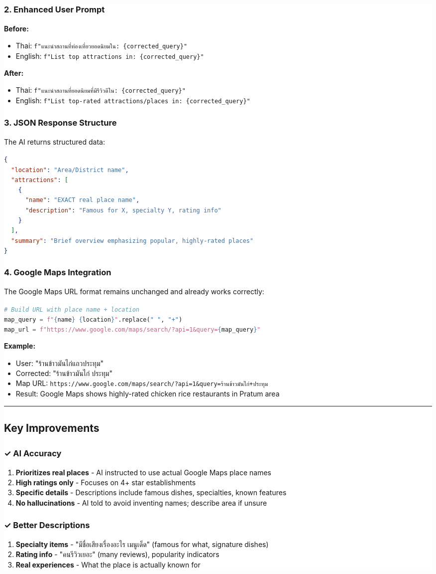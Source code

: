 ### 2. Enhanced User Prompt
**Before:**
- Thai: `f"แนะนำสถานที่ท่องเที่ยวยอดนิยมใน: {corrected_query}"`
- English: `f"List top attractions in: {corrected_query}"`

**After:**
- Thai: `f"แนะนำสถานที่ยอดนิยมที่มีรีวิวดีใน: {corrected_query}"`
- English: `f"List top-rated attractions/places in: {corrected_query}"`

### 3. JSON Response Structure
The AI returns structured data:
```json
{
  "location": "Area/District name",
  "attractions": [
    {
      "name": "EXACT real place name",
      "description": "Famous for X, specialty Y, rating info"
    }
  ],
  "summary": "Brief overview emphasizing popular, highly-rated places"
}
```

### 4. Google Maps Integration
The Google Maps URL format remains unchanged and already works correctly:
```python
# Build URL with place name + location
map_query = f"{name} {location}".replace(" ", "+")
map_url = f"https://www.google.com/maps/search/?api=1&query={map_query}"
```

**Example:**
- User: "ร้านข้าวมันไก่แถวประทุม"
- Corrected: "ร้านข้าวมันไก่ ประทุม"
- Map URL: `https://www.google.com/maps/search/?api=1&query=ร้านข้าวมันไก่+ประทุม`
- Result: Google Maps shows highly-rated chicken rice restaurants in Pratum area

---

## Key Improvements

### ✓ AI Accuracy
1. **Prioritizes real places** - AI instructed to use actual Google Maps place names
2. **High ratings only** - Focuses on 4+ star establishments
3. **Specific details** - Descriptions include famous dishes, specialties, known features
4. **No hallucinations** - AI told to avoid inventing names; describe area if unsure

### ✓ Better Descriptions
1. **Specialty items** - "มีชื่อเสียงเรื่องอะไร เมนูเด็ด" (famous for what, signature dishes)
2. **Rating info** - "คนรีวิวเยอะ" (many reviews), popularity indicators
3. **Real experiences** - What the place is actually known for
